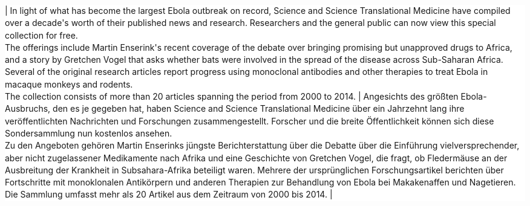 | In light of what has become the largest Ebola outbreak on record, Science and Science Translational Medicine have compiled over a decade's worth of their published news and research. Researchers and the general public can now view this special collection for free.<br/>The offerings include Martin Enserink's recent coverage of the debate over bringing promising but unapproved drugs to Africa, and a story by Gretchen Vogel that asks whether bats were involved in the spread of the disease across Sub-Saharan Africa. Several of the original research articles report progress using monoclonal antibodies and other therapies to treat Ebola in macaque monkeys and rodents.<br/>The collection consists of more than 20 articles spanning the period from 2000 to 2014. | Angesichts des größten Ebola-Ausbruchs, den es je gegeben hat, haben Science and Science Translational Medicine über ein Jahrzehnt lang ihre veröffentlichten Nachrichten und Forschungen zusammengestellt. Forscher und die breite Öffentlichkeit können sich diese Sondersammlung nun kostenlos ansehen.<br/>Zu den Angeboten gehören Martin Enserinks jüngste Berichterstattung über die Debatte über die Einführung vielversprechender, aber nicht zugelassener Medikamente nach Afrika und eine Geschichte von Gretchen Vogel, die fragt, ob Fledermäuse an der Ausbreitung der Krankheit in Subsahara-Afrika beteiligt waren. Mehrere der ursprünglichen Forschungsartikel berichten über Fortschritte mit monoklonalen Antikörpern und anderen Therapien zur Behandlung von Ebola bei Makakenaffen und Nagetieren.<br/>Die Sammlung umfasst mehr als 20 Artikel aus dem Zeitraum von 2000 bis 2014. |
